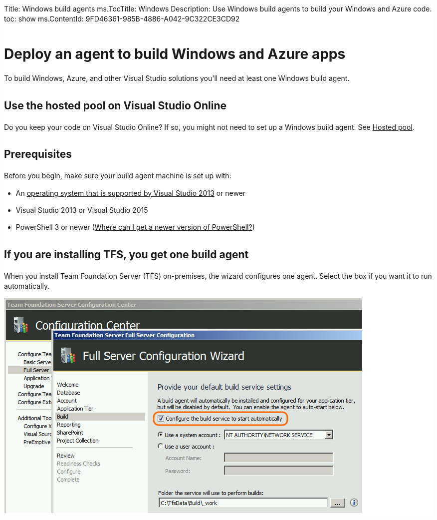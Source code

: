 Title: Windows build agents
ms.TocTitle: Windows
Description: Use Windows build agents to build your Windows and Azure code.
toc: show
ms.ContentId: 9FD46361-985B-4886-A042-9C322CE3CD92

# Deploy an agent to build Windows and Azure apps

To build Windows, Azure, and other Visual Studio solutions you'll need at least one Windows build agent.

## Use the hosted pool on Visual Studio Online

Do you keep your code on Visual Studio Online? If so, you might not need to set up a Windows build agent. See [Hosted pool](https://www.visualstudio.com/get-started/build/hosted-agent-pool).

## Prerequisites

Before you begin, make sure your build agent machine is set up with:

  - An [operating system that is supported by Visual Studio 2013](http://www.visualstudio.com/products/visual-studio-2013-compatibility-vs) or newer

  - Visual Studio 2013 or Visual Studio 2015

  - PowerShell 3 or newer ([Where can I get a newer version of PowerShell?](#qa_windows_agent_powershell_version))


## If you are installing TFS, you get one build agent

When you install Team Foundation Server (TFS) on-premises, the wizard configures one agent. Select the box if you want it to run automatically.

![Deploy a build agent when you install TFS](_img/windows/tfs-on-premises-build-agent-from-wizard.png)
